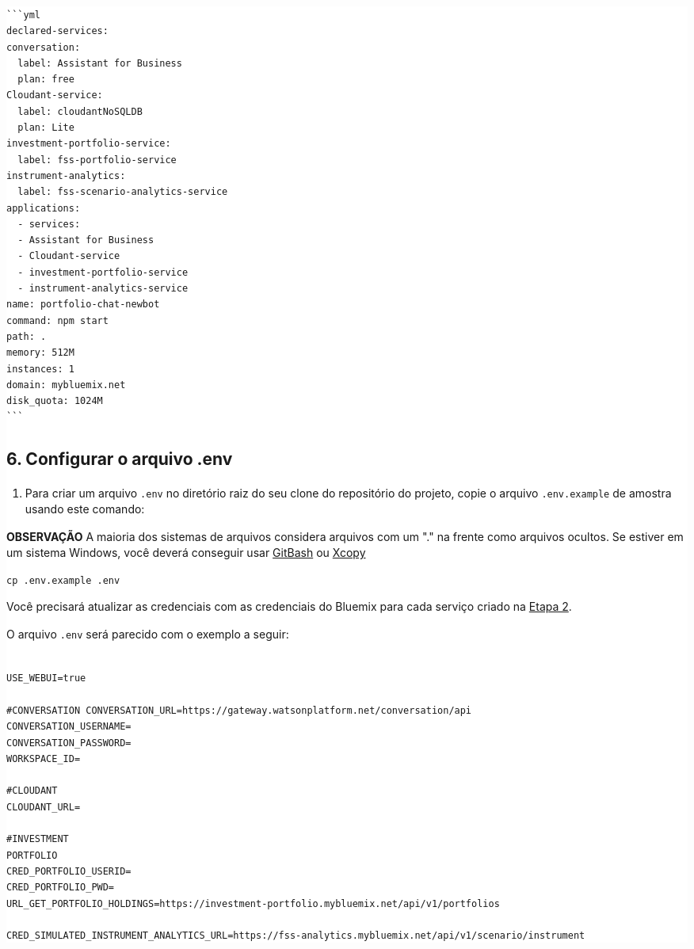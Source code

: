     ```yml
    declared-services:
    conversation:
      label: Assistant for Business
      plan: free
    Cloudant-service:
      label: cloudantNoSQLDB
      plan: Lite
    investment-portfolio-service:
      label: fss-portfolio-service
    instrument-analytics:
      label: fss-scenario-analytics-service
    applications:
      - services:
      - Assistant for Business
      - Cloudant-service
      - investment-portfolio-service
      - instrument-analytics-service
    name: portfolio-chat-newbot
    command: npm start
    path: .
    memory: 512M
    instances: 1
    domain: mybluemix.net
    disk_quota: 1024M
    ```

## 6. Configurar o arquivo .env

1. Para criar um arquivo `.env` no diretório raiz do seu clone do repositório do projeto, copie o arquivo `.env.example` de amostra usando este comando:

**OBSERVAÇÃO** A maioria dos sistemas de arquivos considera arquivos com um "." na frente como arquivos ocultos. Se estiver em um sistema Windows, você deverá conseguir usar [GitBash](https://git-for-windows.github.io/) ou [Xcopy](https://www.microsoft.com/resources/documentation/windows/xp/all/proddocs/en-us/xcopy.mspx?mfr=true)

  ```none
  cp .env.example .env
  ```

  Você precisará atualizar as credenciais com as credenciais do Bluemix para cada serviço criado na [Etapa 2](#2-create-bluemix-services).

  O arquivo `.env` será parecido com o exemplo a seguir:

  ```none

  USE_WEBUI=true

  #CONVERSATION CONVERSATION_URL=https://gateway.watsonplatform.net/conversation/api
  CONVERSATION_USERNAME=
  CONVERSATION_PASSWORD=
  WORKSPACE_ID=

  #CLOUDANT
  CLOUDANT_URL=

  #INVESTMENT
  PORTFOLIO
  CRED_PORTFOLIO_USERID=
  CRED_PORTFOLIO_PWD=
  URL_GET_PORTFOLIO_HOLDINGS=https://investment-portfolio.mybluemix.net/api/v1/portfolios

  CRED_SIMULATED_INSTRUMENT_ANALYTICS_URL=https://fss-analytics.mybluemix.net/api/v1/scenario/instrument
  ```